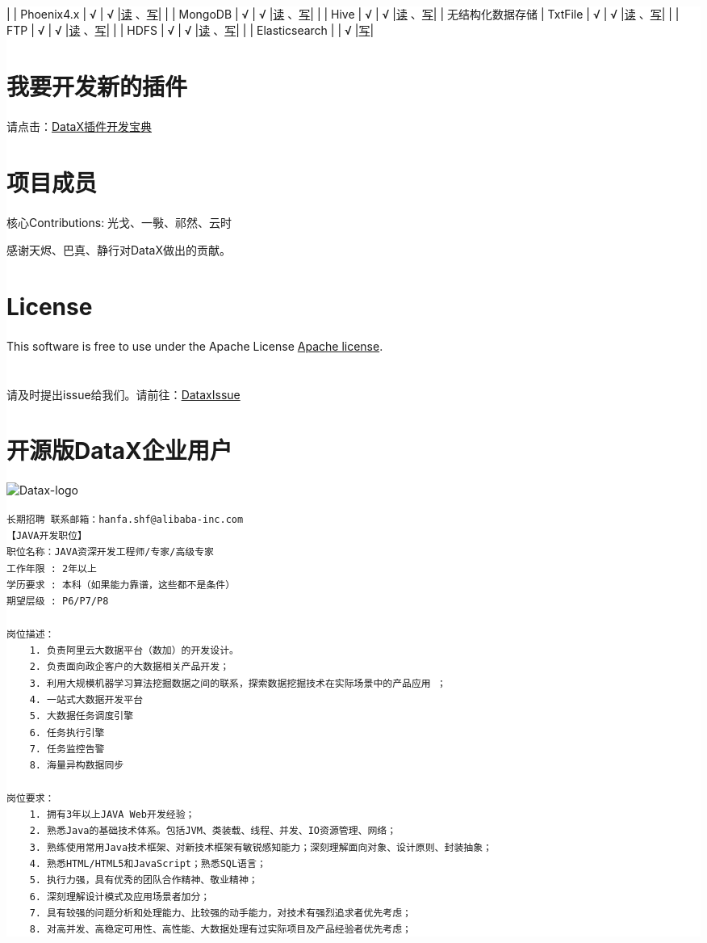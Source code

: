 |              | Phoenix4.x   |     √     |     √     |[读](https://github.com/alibaba/DataX/blob/master/hbase11xsqlreader/doc/hbase11xsqlreader.md) 、[写](https://github.com/alibaba/DataX/blob/master/hbase11xsqlwriter/doc/hbase11xsqlwriter.md)|
|              | MongoDB    |     √     |     √     |[读](https://github.com/alibaba/DataX/blob/master/mongoreader/doc/mongoreader.md) 、[写](https://github.com/alibaba/DataX/blob/master/mongowriter/doc/mongowriter.md)|
|              | Hive       |     √     |     √     |[读](https://github.com/alibaba/DataX/blob/master/hdfsreader/doc/hdfsreader.md) 、[写](https://github.com/alibaba/DataX/blob/master/hdfswriter/doc/hdfswriter.md)|
| 无结构化数据存储     | TxtFile    |     √     |     √     |[读](https://github.com/alibaba/DataX/blob/master/txtfilereader/doc/txtfilereader.md) 、[写](https://github.com/alibaba/DataX/blob/master/txtfilewriter/doc/txtfilewriter.md)|
|              | FTP        |     √     |     √     |[读](https://github.com/alibaba/DataX/blob/master/ftpreader/doc/ftpreader.md) 、[写](https://github.com/alibaba/DataX/blob/master/ftpwriter/doc/ftpwriter.md)|
|              | HDFS       |     √     |     √     |[读](https://github.com/alibaba/DataX/blob/master/hdfsreader/doc/hdfsreader.md) 、[写](https://github.com/alibaba/DataX/blob/master/hdfswriter/doc/hdfswriter.md)|
|              | Elasticsearch       |         |     √     |[写](https://github.com/alibaba/DataX/blob/master/elasticsearchwriter/doc/elasticsearchwriter.md)|

# 我要开发新的插件
请点击：[DataX插件开发宝典](https://github.com/alibaba/DataX/blob/master/dataxPluginDev.md)

# 项目成员

核心Contributions:  光戈、一斅、祁然、云时

感谢天烬、巴真、静行对DataX做出的贡献。

# License

This software is free to use under the Apache License [Apache license](https://github.com/alibaba/DataX/blob/master/license.txt).

# 
请及时提出issue给我们。请前往：[DataxIssue](https://github.com/alibaba/DataX/issues)

# 开源版DataX企业用户

![Datax-logo](https://github.com/alibaba/DataX/blob/master/images/datax-enterprise-users.jpg)

```
长期招聘 联系邮箱：hanfa.shf@alibaba-inc.com
【JAVA开发职位】
职位名称：JAVA资深开发工程师/专家/高级专家
工作年限 : 2年以上
学历要求 : 本科（如果能力靠谱，这些都不是条件）
期望层级 : P6/P7/P8

岗位描述：
    1. 负责阿里云大数据平台（数加）的开发设计。 
    2. 负责面向政企客户的大数据相关产品开发；
    3. 利用大规模机器学习算法挖掘数据之间的联系，探索数据挖掘技术在实际场景中的产品应用 ；
    4. 一站式大数据开发平台
    5. 大数据任务调度引擎
    6. 任务执行引擎
    7. 任务监控告警
    8. 海量异构数据同步

岗位要求：
    1. 拥有3年以上JAVA Web开发经验；
    2. 熟悉Java的基础技术体系。包括JVM、类装载、线程、并发、IO资源管理、网络；
    3. 熟练使用常用Java技术框架、对新技术框架有敏锐感知能力；深刻理解面向对象、设计原则、封装抽象；
    4. 熟悉HTML/HTML5和JavaScript；熟悉SQL语言；
    5. 执行力强，具有优秀的团队合作精神、敬业精神；
    6. 深刻理解设计模式及应用场景者加分；
    7. 具有较强的问题分析和处理能力、比较强的动手能力，对技术有强烈追求者优先考虑；
    8. 对高并发、高稳定可用性、高性能、大数据处理有过实际项目及产品经验者优先考虑；
```